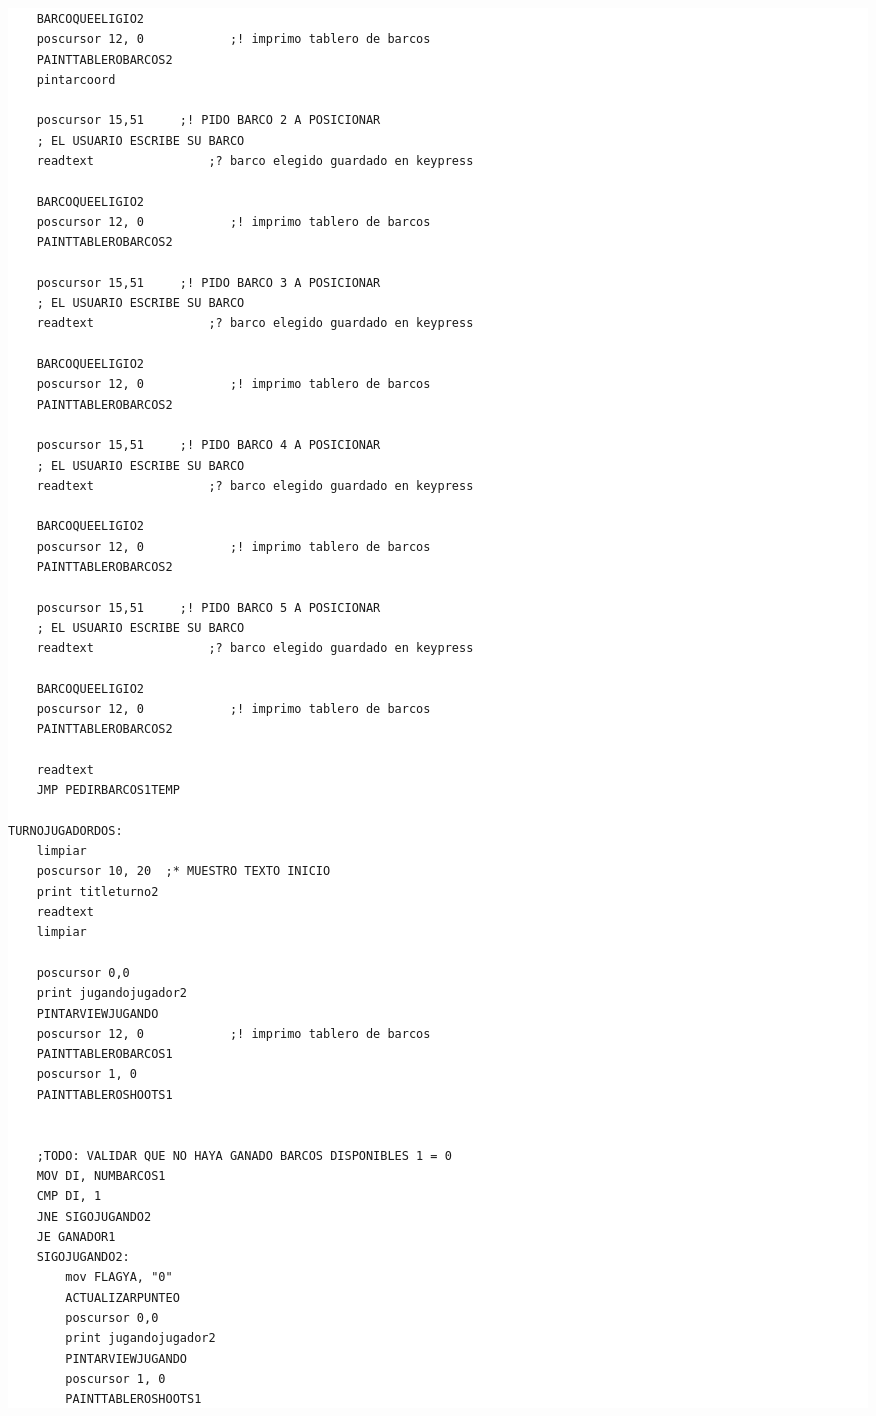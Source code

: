         BARCOQUEELIGIO2
        poscursor 12, 0            ;! imprimo tablero de barcos
        PAINTTABLEROBARCOS2
        pintarcoord

        poscursor 15,51     ;! PIDO BARCO 2 A POSICIONAR
        ; EL USUARIO ESCRIBE SU BARCO
        readtext                ;? barco elegido guardado en keypress

        BARCOQUEELIGIO2
        poscursor 12, 0            ;! imprimo tablero de barcos
        PAINTTABLEROBARCOS2

        poscursor 15,51     ;! PIDO BARCO 3 A POSICIONAR
        ; EL USUARIO ESCRIBE SU BARCO
        readtext                ;? barco elegido guardado en keypress

        BARCOQUEELIGIO2
        poscursor 12, 0            ;! imprimo tablero de barcos
        PAINTTABLEROBARCOS2

        poscursor 15,51     ;! PIDO BARCO 4 A POSICIONAR
        ; EL USUARIO ESCRIBE SU BARCO
        readtext                ;? barco elegido guardado en keypress

        BARCOQUEELIGIO2
        poscursor 12, 0            ;! imprimo tablero de barcos
        PAINTTABLEROBARCOS2

        poscursor 15,51     ;! PIDO BARCO 5 A POSICIONAR
        ; EL USUARIO ESCRIBE SU BARCO
        readtext                ;? barco elegido guardado en keypress

        BARCOQUEELIGIO2
        poscursor 12, 0            ;! imprimo tablero de barcos
        PAINTTABLEROBARCOS2

        readtext
        JMP PEDIRBARCOS1TEMP
    
    TURNOJUGADORDOS:
        limpiar
        poscursor 10, 20  ;* MUESTRO TEXTO INICIO
        print titleturno2
        readtext
        limpiar
        
        poscursor 0,0
        print jugandojugador2
        PINTARVIEWJUGANDO
        poscursor 12, 0            ;! imprimo tablero de barcos
        PAINTTABLEROBARCOS1
        poscursor 1, 0
        PAINTTABLEROSHOOTS1
        
        
        ;TODO: VALIDAR QUE NO HAYA GANADO BARCOS DISPONIBLES 1 = 0
        MOV DI, NUMBARCOS1
        CMP DI, 1
        JNE SIGOJUGANDO2
        JE GANADOR1
        SIGOJUGANDO2:
            mov FLAGYA, "0"
            ACTUALIZARPUNTEO
            poscursor 0,0
            print jugandojugador2
            PINTARVIEWJUGANDO
            poscursor 1, 0
            PAINTTABLEROSHOOTS1